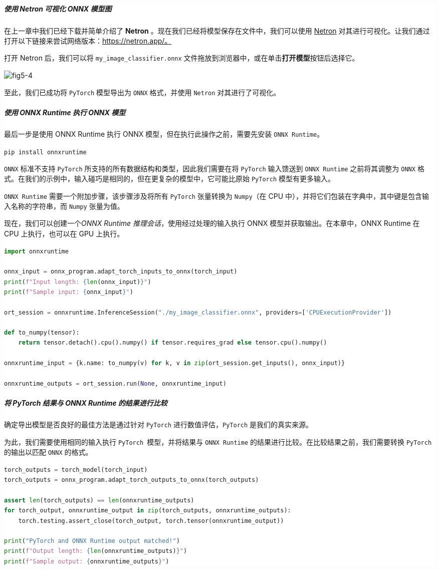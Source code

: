 ##### 使用 Netron 可视化 ONNX 模型图

在上一章中我们已经下载并简单介绍了 **Netron** 。现在我们已经将模型保存在文件中，我们可以使用 [Netron](https://github.com/lutzroeder/netron) 对其进行可视化。让我们通过打开以下链接来尝试网络版本：https://netron.app/。

打开 Netron 后，我们可以将 `my_image_classifier.onnx` 文件拖放到浏览器中，或在单击**打开模型**按钮后选择它。

![fig5-4](./images/fig5-4.png)

至此，我们已成功将 `PyTorch` 模型导出为 `ONNX` 格式，并使用 `Netron` 对其进行了可视化。

##### 使用 ONNX Runtime 执行 ONNX 模型

最后一步是使用 ONNX Runtime 执行 ONNX 模型，但在执行此操作之前，需要先安装 `ONNX Runtime`。

```python
pip install onnxruntime
```

`ONNX` 标准不支持 `PyTorch` 所支持的所有数据结构和类型，因此我们需要在将 `PyTorch` 输入馈送到 `ONNX Runtime` 之前将其调整为 `ONNX` 格式。在我们的示例中，输入碰巧是相同的，但在更复杂的模型中，它可能比原始 `PyTorch` 模型有更多输入。

`ONNX Runtime` 需要一个附加步骤，该步骤涉及将所有 `PyTorch` 张量转换为 `Numpy`（在 CPU 中），并将它们包装在字典中，其中键是包含输入名称的字符串，而 `Numpy` 张量为值。

现在，我们可以创建一个*ONNX Runtime 推理会话*，使用经过处理的输入执行 ONNX 模型并获取输出。在本章中，ONNX Runtime 在 CPU 上执行，也可以在 GPU 上执行。

```python
import onnxruntime

onnx_input = onnx_program.adapt_torch_inputs_to_onnx(torch_input)
print(f"Input length: {len(onnx_input)}")
print(f"Sample input: {onnx_input}")

ort_session = onnxruntime.InferenceSession("./my_image_classifier.onnx", providers=['CPUExecutionProvider'])

def to_numpy(tensor):
    return tensor.detach().cpu().numpy() if tensor.requires_grad else tensor.cpu().numpy()

onnxruntime_input = {k.name: to_numpy(v) for k, v in zip(ort_session.get_inputs(), onnx_input)}

onnxruntime_outputs = ort_session.run(None, onnxruntime_input)
```

##### 将 PyTorch 结果与 ONNX Runtime 的结果进行比较

确定导出模型是否良好的最佳方法是通过针对 `PyTorch` 进行数值评估，`PyTorch` 是我们的真实来源。

为此，我们需要使用相同的输入执行 ` PyTorch  `模型，并将结果与 `ONNX Runtime` 的结果进行比较。在比较结果之前，我们需要转换 `PyTorch` 的输出以匹配 `ONNX` 的格式。

```python
torch_outputs = torch_model(torch_input)
torch_outputs = onnx_program.adapt_torch_outputs_to_onnx(torch_outputs)

assert len(torch_outputs) == len(onnxruntime_outputs)
for torch_output, onnxruntime_output in zip(torch_outputs, onnxruntime_outputs):
    torch.testing.assert_close(torch_output, torch.tensor(onnxruntime_output))

print("PyTorch and ONNX Runtime output matched!")
print(f"Output length: {len(onnxruntime_outputs)}")
print(f"Sample output: {onnxruntime_outputs}")
```
